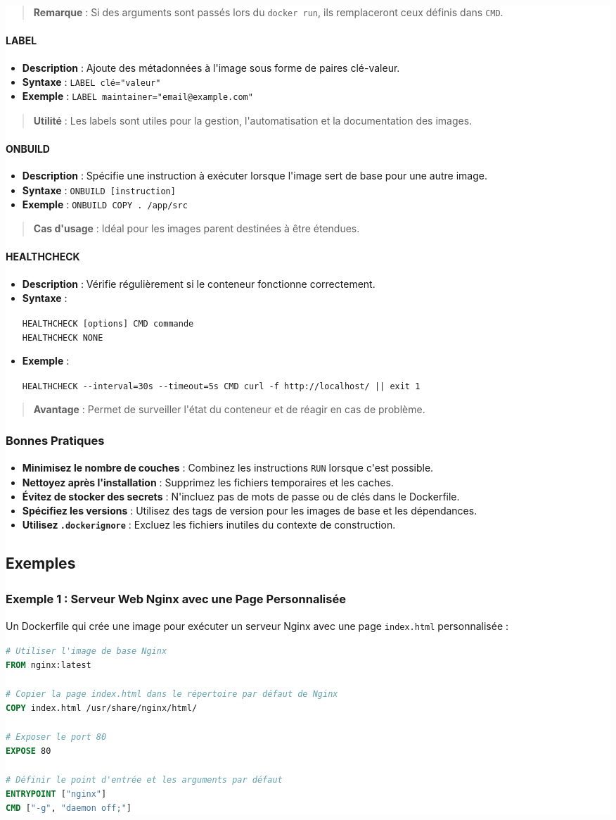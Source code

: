 > **Remarque** : Si des arguments sont passés lors du `docker run`, ils remplaceront ceux définis dans `CMD`.

#### LABEL

- **Description** : Ajoute des métadonnées à l'image sous forme de paires clé-valeur.
- **Syntaxe** : `LABEL clé="valeur"`
- **Exemple** : `LABEL maintainer="email@example.com"`

> **Utilité** : Les labels sont utiles pour la gestion, l'automatisation et la documentation des images.

#### ONBUILD

- **Description** : Spécifie une instruction à exécuter lorsque l'image sert de base pour une autre image.
- **Syntaxe** : `ONBUILD [instruction]`
- **Exemple** : `ONBUILD COPY . /app/src`

> **Cas d'usage** : Idéal pour les images parent destinées à être étendues.

#### HEALTHCHECK

- **Description** : Vérifie régulièrement si le conteneur fonctionne correctement.
- **Syntaxe** :
  ```
  HEALTHCHECK [options] CMD commande
  HEALTHCHECK NONE
  ```
- **Exemple** :
  ```
  HEALTHCHECK --interval=30s --timeout=5s CMD curl -f http://localhost/ || exit 1
  ```

> **Avantage** : Permet de surveiller l'état du conteneur et de réagir en cas de problème.

### Bonnes Pratiques

- **Minimisez le nombre de couches** : Combinez les instructions `RUN` lorsque c'est possible.
- **Nettoyez après l'installation** : Supprimez les fichiers temporaires et les caches.
- **Évitez de stocker des secrets** : N'incluez pas de mots de passe ou de clés dans le Dockerfile.
- **Spécifiez les versions** : Utilisez des tags de version pour les images de base et les dépendances.
- **Utilisez `.dockerignore`** : Excluez les fichiers inutiles du contexte de construction.

## Exemples

### Exemple 1 : Serveur Web Nginx avec une Page Personnalisée

Un Dockerfile qui crée une image pour exécuter un serveur Nginx avec une page `index.html` personnalisée :

```dockerfile
# Utiliser l'image de base Nginx
FROM nginx:latest

# Copier la page index.html dans le répertoire par défaut de Nginx
COPY index.html /usr/share/nginx/html/

# Exposer le port 80
EXPOSE 80

# Définir le point d'entrée et les arguments par défaut
ENTRYPOINT ["nginx"]
CMD ["-g", "daemon off;"]
```
